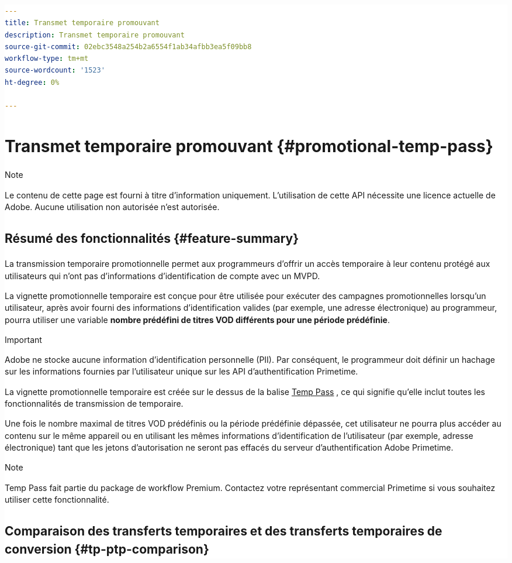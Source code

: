 ```yaml
---
title: Transmet temporaire promouvant
description: Transmet temporaire promouvant
source-git-commit: 02ebc3548a254b2a6554f1ab34afbb3ea5f09bb8
workflow-type: tm+mt
source-wordcount: '1523'
ht-degree: 0%

---
```


# Transmet temporaire promouvant {#promotional-temp-pass}

>[!NOTE]
>
>Le contenu de cette page est fourni à titre d’information uniquement. L’utilisation de cette API nécessite une licence actuelle de Adobe. Aucune utilisation non autorisée n’est autorisée.

## Résumé des fonctionnalités {#feature-summary}

La transmission temporaire promotionnelle permet aux programmeurs d’offrir un accès temporaire à leur contenu protégé aux utilisateurs qui n’ont pas d’informations d’identification de compte avec un MVPD.

La vignette promotionnelle temporaire est conçue pour être utilisée pour exécuter des campagnes promotionnelles lorsqu’un utilisateur, après avoir fourni des informations d’identification valides (par exemple, une adresse électronique) au programmeur, pourra utiliser une variable **nombre prédéfini de titres VOD différents pour une période prédéfinie**.

>[!IMPORTANT]
>
>Adobe ne stocke aucune information d’identification personnelle (PII). Par conséquent, le programmeur doit définir un hachage sur les informations fournies par l’utilisateur unique sur les API d’authentification Primetime.

La vignette promotionnelle temporaire est créée sur le dessus de la balise [Temp Pass](/help/authentication/temp-pass.md) , ce qui signifie qu’elle inclut toutes les fonctionnalités de transmission de temporaire.

Une fois le nombre maximal de titres VOD prédéfinis ou la période prédéfinie dépassée, cet utilisateur ne pourra plus accéder au contenu sur le même appareil ou en utilisant les mêmes informations d’identification de l’utilisateur (par exemple, adresse électronique) tant que les jetons d’autorisation ne seront pas effacés du serveur d’authentification Adobe Primetime.

>[!NOTE]
>
>Temp Pass fait partie du package de workflow Premium. Contactez votre représentant commercial Primetime si vous souhaitez utiliser cette fonctionnalité.

## Comparaison des transferts temporaires et des transferts temporaires de conversion {#tp-ptp-comparison}
